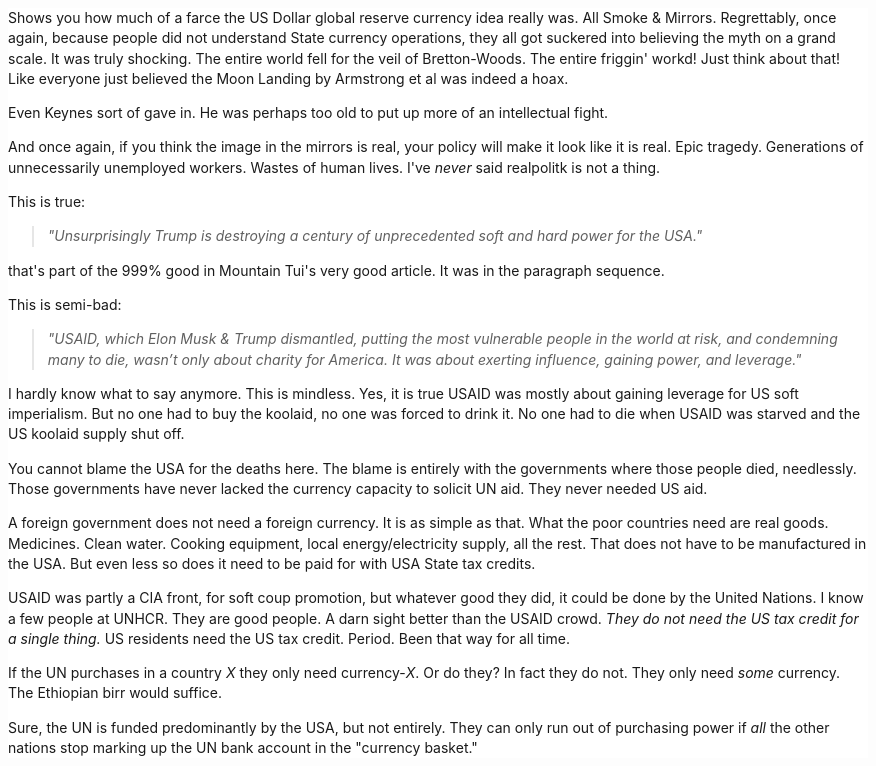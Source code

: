 Shows you how much of a farce the US Dollar global reserve currency idea 
really was.  All Smoke & Mirrors. Regrettably, once again, because people 
did not understand State currency operations, they all got suckered into 
believing the myth on a grand scale. It was truly shocking. The entire world 
fell for the veil of Bretton-Woods. The entire friggin' workd!  Just think 
about that! Like everyone just believed the Moon Landing by Armstrong et al 
was indeed a hoax. 

Even Keynes sort of gave in. He was perhaps too old to put up more of an 
intellectual fight.

And once again, if you think the image in the mirrors is real, your policy 
will make it look like it is real. Epic tragedy. Generations of unnecessarily 
unemployed workers. Wastes of human lives. I've _never_ said realpolitk is 
not a thing.


This is true: 

> _"Unsurprisingly Trump is destroying a century of unprecedented soft and hard power for the USA."_

that's part of the 999% good in Mountain Tui's very good article. It was in 
the paragraph sequence.

This is semi-bad:
> _"USAID, which Elon Musk & Trump dismantled, putting the most vulnerable people in the world at risk, and condemning many to die, wasn’t only about charity for America. It was about exerting influence, gaining power, and leverage."_

I hardly know what to say anymore. This is mindless. Yes, it is true 
USAID was mostly about gaining leverage for US soft imperialism. But no one had 
to buy the koolaid, no one was forced to drink it. No one had to die when 
USAID was starved and the US koolaid supply shut off.

You cannot blame the USA for the deaths here. The blame is entirely with 
the governments where those people died, needlessly.  Those governments have 
never lacked the currency capacity to solicit UN aid. They never needed US aid.

A foreign government does not need a foreign currency. It is as simple as 
that. What the poor countries need are real goods. Medicines. Clean water. 
Cooking equipment, local energy/electricity supply, all the rest. That does 
not have to be manufactured in the USA. But even less so does it need to 
be paid for with USA State tax credits. 

USAID was partly a CIA front, for soft coup promotion, but whatever good 
they did, it could be done by the United Nations. I know a few people 
at UNHCR. They are good people. A darn sight better than the USAID crowd. 
_They do not need the US tax credit for a single thing._ US residents need 
the US tax credit. Period. Been that way for all time.

If the UN purchases in a country $X$ they only need currency-$X$. 
Or do they?  In fact they do not. They only need _some_ currency. The 
Ethiopian birr would suffice.

Sure, the UN is funded predominantly by the USA, but not entirely. They 
can only run out of purchasing power if _all_ the other nations stop marking 
up the UN bank account in the "currency basket." 
